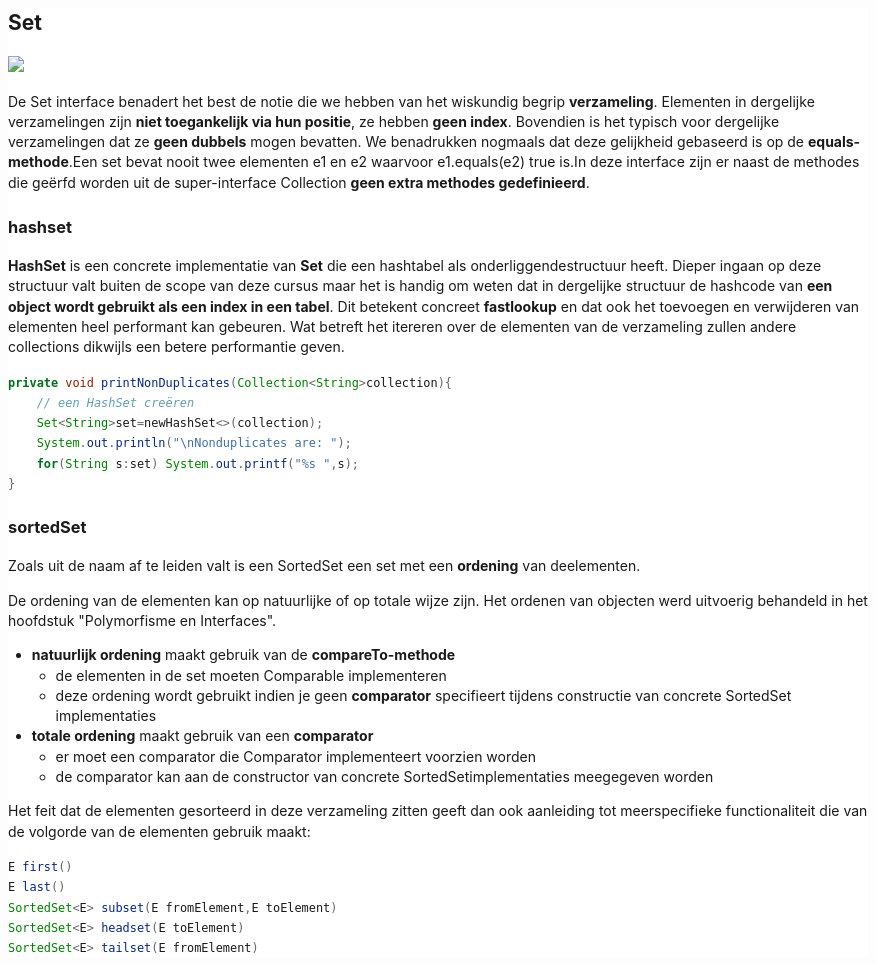 ## Set 

<img src="https://examples.javacodegeeks.com/wp-content/uploads/2020/01/Java-Set-UML-Diagram-1.jpg">


De Set<E> interface benadert het best de notie die we hebben van het wiskundig begrip **verzameling**. Elementen in dergelijke verzamelingen zijn **niet toegankelijk via hun positie**, ze hebben **geen index**. Bovendien is het typisch voor dergelijke verzamelingen dat ze **geen dubbels** mogen bevatten. We benadrukken nogmaals dat deze gelijkheid gebaseerd is op de **equals-methode**.Een set bevat nooit twee elementen e1 en e2 waarvoor e1.equals(e2) true is.In deze interface zijn er naast de methodes die geërfd worden uit de super-interface Collection<E> **geen extra methodes gedefinieerd**.

### hashset

**HashSet<E>** is een concrete implementatie van **Set<E>** die een hashtabel als onderliggendestructuur heeft. Dieper ingaan op deze structuur valt buiten de scope van deze cursus maar het is handig om weten dat in dergelijke structuur de hashcode van **een object wordt gebruikt als een index in een tabel**. Dit betekent concreet **fastlookup** en dat ook het toevoegen en verwijderen van elementen heel performant kan gebeuren. Wat betreft het itereren over de elementen van de verzameling zullen andere collections dikwijls een betere performantie geven.

```java
private void printNonDuplicates(Collection<String>collection){
    // een HashSet creëren
    Set<String>set=newHashSet<>(collection);
    System.out.println("\nNonduplicates are: ");
    for(String s:set) System.out.printf("%s ",s);
}
```

### sortedSet

Zoals uit de naam af te leiden valt is een SortedSet<E> een set met een **ordening** van deelementen. 

De ordening van de elementen kan op natuurlijke of op totale wijze zijn. Het ordenen van objecten werd uitvoerig behandeld in het hoofdstuk "Polymorfisme en Interfaces".

- **natuurlijk ordening** maakt gebruik van de **compareTo-methode**
  - de elementen in de set moeten Comparable<E> implementeren 
  - deze ordening wordt gebruikt indien je geen **comparator** specifieert tijdens constructie van concrete SortedSet<E> implementaties
- **totale ordening** maakt gebruik van een **comparator**
    - er moet een comparator die Comparator<E> implementeert voorzien worden
    - de comparator kan aan de constructor van concrete SortedSet<E>implementaties meegegeven worden
  
Het feit dat de elementen gesorteerd in deze verzameling zitten geeft dan ook aanleiding tot meerspecifieke functionaliteit die van de volgorde van de elementen gebruik maakt:

```java
E first()
E last()
SortedSet<E> subset(E fromElement,E toElement)
SortedSet<E> headset(E toElement)
SortedSet<E> tailset(E fromElement)
```
